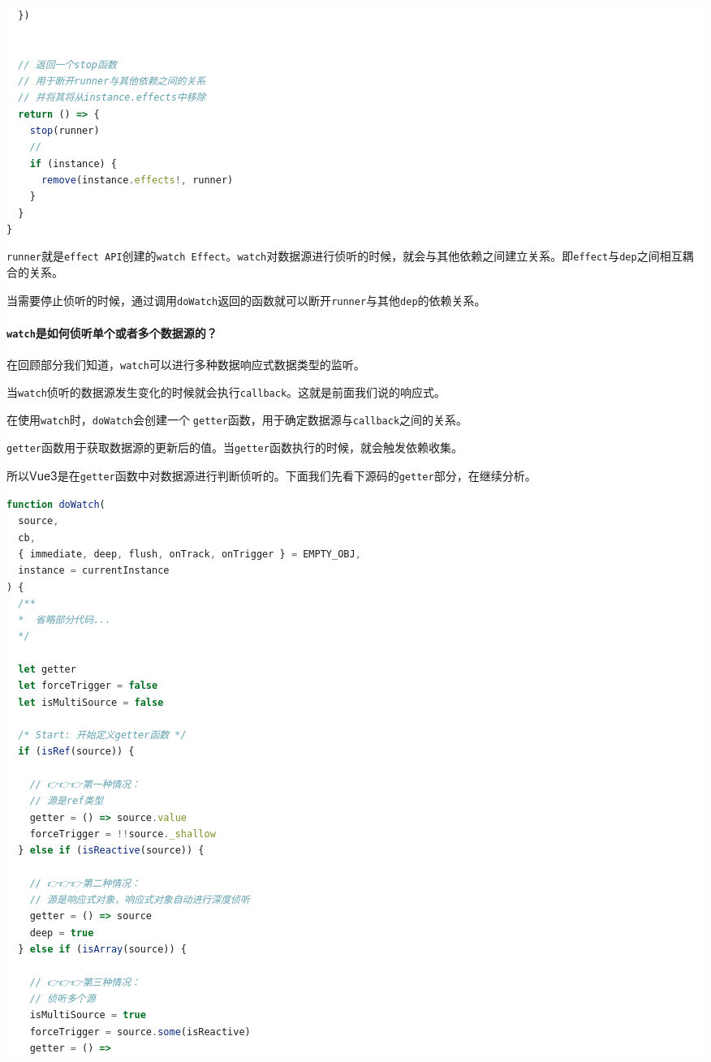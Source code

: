 ```js
  })

  
  // 返回一个stop函数
  // 用于断开runner与其他依赖之间的关系
  // 并将其将从instance.effects中移除
  return () => {
    stop(runner)
    // 
    if (instance) {
      remove(instance.effects!, runner)
    }
  }
}
```

`runner`就是`effect API`创建的`watch Effect`。`watch`对数据源进行侦听的时候，就会与其他依赖之间建立关系。即`effect`与`dep`之间相互耦合的关系。

当需要停止侦听的时候，通过调用`doWatch`返回的函数就可以断开`runner`与其他`dep`的依赖关系。

#### `watch`是如何侦听单个或者多个数据源的？

在回顾部分我们知道，`watch`可以进行多种数据响应式数据类型的监听。

当`watch`侦听的数据源发生变化的时候就会执行`callback`。这就是前面我们说的响应式。

在使用`watch`时，`doWatch`会创建一个 `getter`函数，用于确定数据源与`callback`之间的关系。

`getter`函数用于获取数据源的更新后的值。当`getter`函数执行的时候，就会触发依赖收集。

所以Vue3是在`getter`函数中对数据源进行判断侦听的。下面我们先看下源码的`getter`部分，在继续分析。

```js
function doWatch(
  source,
  cb,
  { immediate, deep, flush, onTrack, onTrigger } = EMPTY_OBJ,
  instance = currentInstance
) {
  /**
  *  省略部分代码...
  */ 
      
  let getter
  let forceTrigger = false
  let isMultiSource = false
  
  /* Start: 开始定义getter函数 */
  if (isRef(source)) {
      
    // 👉👉👉第一种情况： 
    // 源是ref类型
    getter = () => source.value
    forceTrigger = !!source._shallow
  } else if (isReactive(source)) {
      
    // 👉👉👉第二种情况： 
    // 源是响应式对象，响应式对象自动进行深度侦听
    getter = () => source
    deep = true
  } else if (isArray(source)) {
      
    // 👉👉👉第三种情况： 
    // 侦听多个源
    isMultiSource = true
    forceTrigger = source.some(isReactive)
    getter = () =>
```